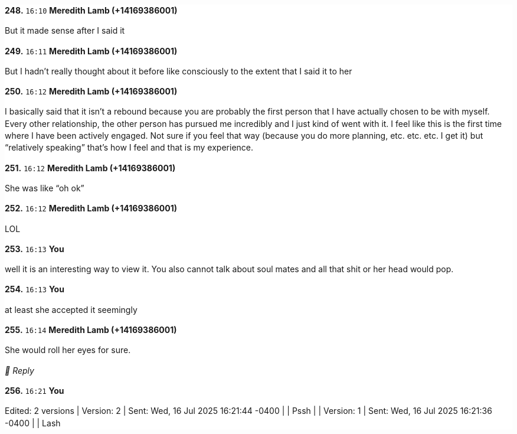 
**248.** `16:10` **Meredith Lamb (+14169386001)**

But it made sense after I said it


**249.** `16:11` **Meredith Lamb (+14169386001)**

But I hadn’t really thought about it before like consciously to the extent that I said it to her


**250.** `16:12` **Meredith Lamb (+14169386001)**

I basically said that it isn’t a rebound because you are probably the first person that I have actually chosen to be with myself\. Every other relationship, the other person has pursued me incredibly and I just kind of went with it\. I feel like this is the first time where I have been actively engaged\. Not sure if you feel that way \(because you do more planning, etc\. etc\. etc\. I get it\) but “relatively speaking” that’s how I feel and that is my experience\.


**251.** `16:12` **Meredith Lamb (+14169386001)**

She was like “oh ok”


**252.** `16:12` **Meredith Lamb (+14169386001)**

LOL


**253.** `16:13` **You**

well it is an interesting way to view it\.  You also cannot talk about soul mates and all that shit or her head would pop\.


**254.** `16:13` **You**

at least she accepted it seemingly


**255.** `16:14` **Meredith Lamb (+14169386001)**

>
She would roll her eyes for sure\.

*💬 Reply*

**256.** `16:21` **You**

Edited: 2 versions
| Version: 2
| Sent: Wed, 16 Jul 2025 16:21:44 \-0400
|
| Pssh
|
| Version: 1
| Sent: Wed, 16 Jul 2025 16:21:36 \-0400
|
| Lash
